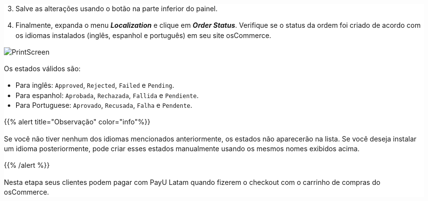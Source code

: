 3. Salve as alterações usando o botão na parte inferior do painel.

4. Finalmente, expanda o menu _**Localization**_ e clique em _**Order Status**_. Verifique se o status da ordem foi criado de acordo com os idiomas instalados (inglês, espanhol e português) em seu site osCommerce.

![PrintScreen](/assets/oscommerce/oscommerce_13.jpg)

Os estados válidos são:
* Para inglês: `Approved`, `Rejected`, `Failed` e `Pending`.
* Para espanhol: `Aprobada`, `Rechazada`, `Fallida` e `Pendiente`.
* Para Portuguese: `Aprovado`, `Recusada`, `Falha` e `Pendente`.

{{% alert title="Observação" color="info"%}}

Se você não tiver nenhum dos idiomas mencionados anteriormente, os estados não aparecerão na lista. Se você deseja instalar um idioma posteriormente, pode criar esses estados manualmente usando os mesmos nomes exibidos acima.

{{% /alert %}} 

Nesta etapa seus clientes podem pagar com PayU Latam quando fizerem o checkout com o carrinho de compras do osCommerce. 